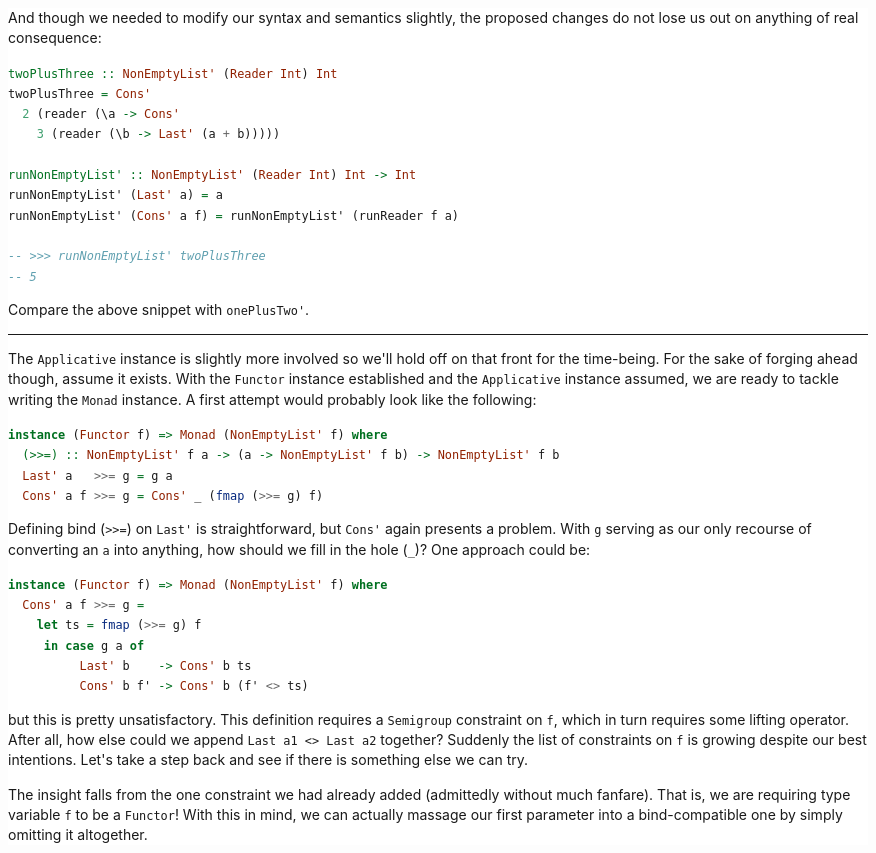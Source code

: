 And though we needed to modify our syntax and semantics slightly, the proposed
changes do not lose us out on anything of real consequence:

```haskell
twoPlusThree :: NonEmptyList' (Reader Int) Int
twoPlusThree = Cons'
  2 (reader (\a -> Cons'
    3 (reader (\b -> Last' (a + b)))))

runNonEmptyList' :: NonEmptyList' (Reader Int) Int -> Int
runNonEmptyList' (Last' a) = a
runNonEmptyList' (Cons' a f) = runNonEmptyList' (runReader f a)

-- >>> runNonEmptyList' twoPlusThree
-- 5
```

Compare the above snippet with `onePlusTwo'`.

---

The `Applicative` instance is slightly more involved so we'll hold off on that
front for the time-being. For the sake of forging ahead though, assume it
exists. With the `Functor` instance established and the `Applicative` instance
assumed, we are ready to tackle writing the `Monad` instance. A first attempt
would probably look like the following:

```haskell
instance (Functor f) => Monad (NonEmptyList' f) where
  (>>=) :: NonEmptyList' f a -> (a -> NonEmptyList' f b) -> NonEmptyList' f b
  Last' a   >>= g = g a
  Cons' a f >>= g = Cons' _ (fmap (>>= g) f)
```

Defining bind (`>>=`) on `Last'` is straightforward, but `Cons'` again presents
a problem. With `g` serving as our only recourse of converting an `a` into
anything, how should we fill in the hole (`_`)? One approach could be:

```haskell
instance (Functor f) => Monad (NonEmptyList' f) where
  Cons' a f >>= g =
    let ts = fmap (>>= g) f
     in case g a of
          Last' b    -> Cons' b ts
          Cons' b f' -> Cons' b (f' <> ts)
```

but this is pretty unsatisfactory. This definition requires a `Semigroup`
constraint on `f`, which in turn requires some lifting operator. After all, how
else could we append `Last a1 <> Last a2` together? Suddenly the list of
constraints on `f` is growing despite our best intentions. Let's take a step
back and see if there is something else we can try.

The insight falls from the one constraint we had already added (admittedly
without much fanfare). That is, we are requiring type variable `f` to be a
`Functor`! With this in mind, we can actually massage our first parameter into a
bind-compatible one by simply omitting it altogether.
